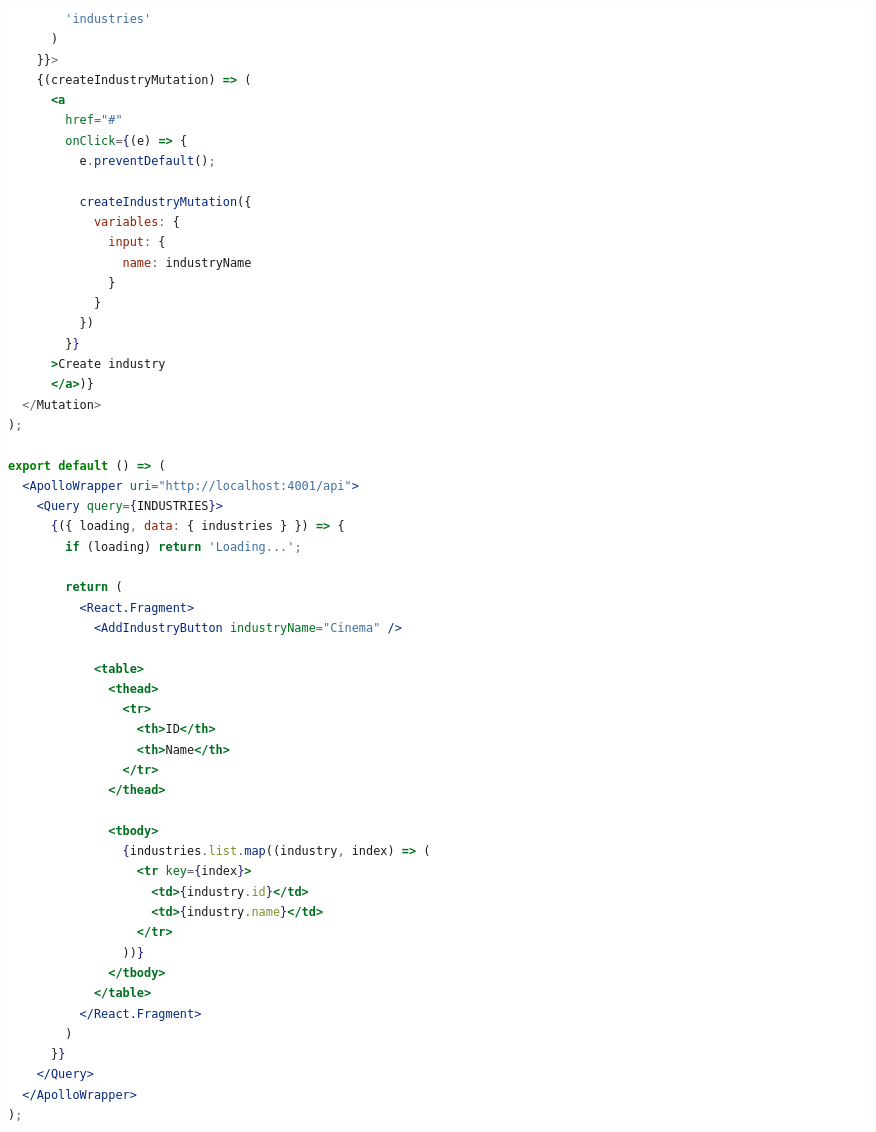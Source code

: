 ```jsx
        'industries'
      )
    }}>
    {(createIndustryMutation) => (
      <a
        href="#"
        onClick={(e) => {
          e.preventDefault();

          createIndustryMutation({
            variables: {
              input: {
                name: industryName
              }
            }
          })
        }}
      >Create industry
      </a>)}
  </Mutation>
);

export default () => (
  <ApolloWrapper uri="http://localhost:4001/api">
    <Query query={INDUSTRIES}>
      {({ loading, data: { industries } }) => {
        if (loading) return 'Loading...';

        return (
          <React.Fragment>
            <AddIndustryButton industryName="Cinema" />

            <table>
              <thead>
                <tr>
                  <th>ID</th>
                  <th>Name</th>
                </tr>
              </thead>

              <tbody>
                {industries.list.map((industry, index) => (
                  <tr key={index}>
                    <td>{industry.id}</td>
                    <td>{industry.name}</td>
                  </tr>
                ))}
              </tbody>
            </table>
          </React.Fragment>
        )
      }}
    </Query>
  </ApolloWrapper>
);
```
